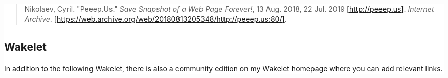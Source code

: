 > Nikolaev, Cyril. "Peeep.Us." _Save Snapshot of a Web Page Forever!_, 13 Aug. 2018, 22 Jul. 2019 [http://peeep.us]. _Internet Archive_. [https://web.archive.org/web/20180813205348/http://peeep.us:80/].

## Wakelet

In addition to the following [Wakelet](https://wakelet.com/), there is also a [community edition on my Wakelet homepage](https://wakelet.com/@PeterBaumgartner) where you can add relevant links.

<iframe class="wakeletEmbed" width="100%" height="760px" src="https://embed.wakelet.com/wakes/8aa505a5-31c2-4c08-9075-07e5222d7a11/list?border=1"style="border: none" allow="autoplay"></iframe><script src="https://embed-assets.wakelet.com/wakelet-embed.js" charset="UTF-8"></script>
